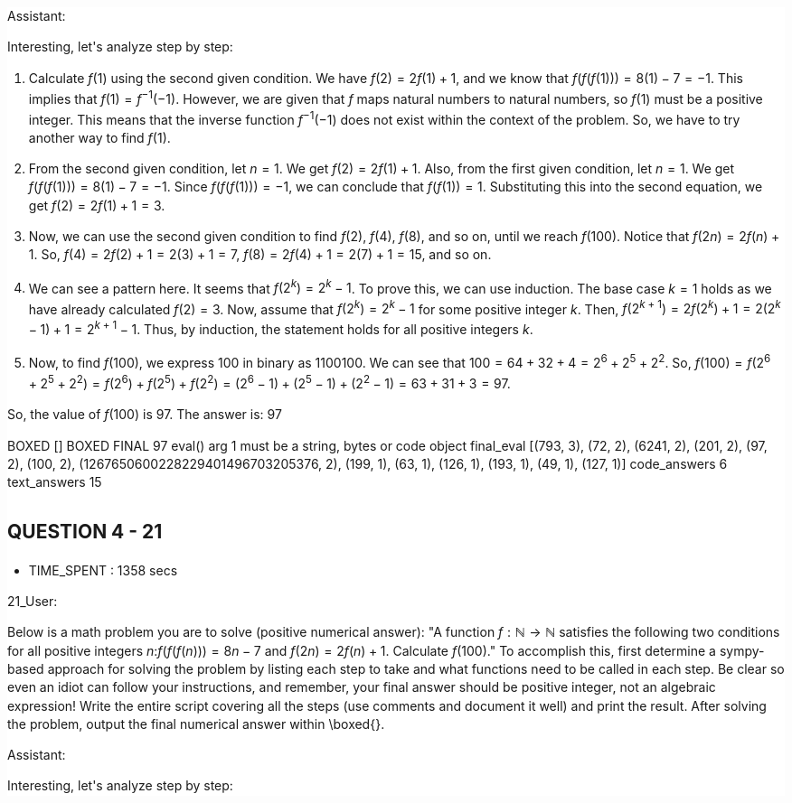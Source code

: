 Assistant: 

Interesting, let's analyze step by step:



1. Calculate $f(1)$ using the second given condition. We have $f(2) = 2f(1) + 1$, and we know that $f(f(f(1))) = 8(1) - 7 = -1$. This implies that $f(1) = f^{-1}(-1)$. However, we are given that $f$ maps natural numbers to natural numbers, so $f(1)$ must be a positive integer. This means that the inverse function $f^{-1}(-1)$ does not exist within the context of the problem. So, we have to try another way to find $f(1)$.

2. From the second given condition, let $n = 1$. We get $f(2) = 2f(1) + 1$. Also, from the first given condition, let $n = 1$. We get $f(f(f(1))) = 8(1) - 7 = -1$. Since $f(f(f(1))) = -1$, we can conclude that $f(f(1)) = 1$. Substituting this into the second equation, we get $f(2) = 2f(1) + 1 = 3$.

3. Now, we can use the second given condition to find $f(2)$, $f(4)$, $f(8)$, and so on, until we reach $f(100)$. Notice that $f(2n) = 2f(n) + 1$. So, $f(4) = 2f(2) + 1 = 2(3) + 1 = 7$, $f(8) = 2f(4) + 1 = 2(7) + 1 = 15$, and so on.

4. We can see a pattern here. It seems that $f(2^k) = 2^k - 1$. To prove this, we can use induction. The base case $k = 1$ holds as we have already calculated $f(2) = 3$. Now, assume that $f(2^k) = 2^k - 1$ for some positive integer $k$. Then, $f(2^{k+1}) = 2f(2^k) + 1 = 2(2^k - 1) + 1 = 2^{k+1} - 1$. Thus, by induction, the statement holds for all positive integers $k$.

5. Now, to find $f(100)$, we express $100$ in binary as $1100100$. We can see that $100 = 64 + 32 + 4 = 2^6 + 2^5 + 2^2$. So, $f(100) = f(2^6 + 2^5 + 2^2) = f(2^6) + f(2^5) + f(2^2) = (2^6 - 1) + (2^5 - 1) + (2^2 - 1) = 63 + 31 + 3 = 97$.

So, the value of $f(100)$ is $97$. The answer is: $97$

BOXED []
BOXED FINAL 97
eval() arg 1 must be a string, bytes or code object final_eval
[(793, 3), (72, 2), (6241, 2), (201, 2), (97, 2), (100, 2), (1267650600228229401496703205376, 2), (199, 1), (63, 1), (126, 1), (193, 1), (49, 1), (127, 1)]
code_answers 6 text_answers 15



## QUESTION 4 - 21 
- TIME_SPENT : 1358 secs

21_User:

Below is a math problem you are to solve (positive numerical answer):
"A function $f: \mathbb N \to \mathbb N$ satisfies the following two conditions for all positive integers $n$:$f(f(f(n)))=8n-7$ and $f(2n)=2f(n)+1$. Calculate $f(100)$."
To accomplish this, first determine a sympy-based approach for solving the problem by listing each step to take and what functions need to be called in each step. Be clear so even an idiot can follow your instructions, and remember, your final answer should be positive integer, not an algebraic expression!
Write the entire script covering all the steps (use comments and document it well) and print the result. After solving the problem, output the final numerical answer within \boxed{}.

Assistant: 

Interesting, let's analyze step by step:
